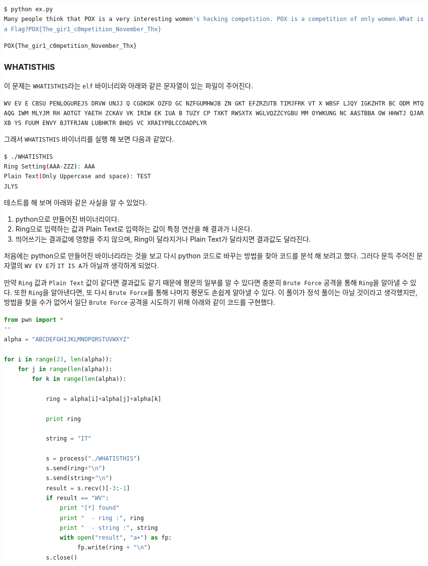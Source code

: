```sh
$ python ex.py
Many people think that POX is a very interesting women's hacking competition. POX is a competition of only women.What is a Flag?POX{The_gir1_c0mpetition_November_Thx}
```

```plain
POX{The_gir1_c0mpetition_November_Thx}
```

### WHATISTHIS

이 문제는 `WHATISTHIS`라는 `elf` 바이너리와 아래와 같은 문자열이 있는 파일이 주어진다.  

```plain
WV EV E CBSU PENLOGUREJS DRVW UNJJ Q CGDKDK OZFD GC NZFGUMHWJB ZN GKT EFZRZUTB TIMJFRK VT X WBSF LJQY IGKZHTR BC ODM MTQAQG IWM MLYJM RH AOTGT YAETH ZCKAV VK IRIW EK IUA B TUZY CP TXKT RWSXTX WGLVQZZCYGBU MM OYWKUNG NC AASTBBA OW HHWTJ QJARXB YS FUUM ENVY BJTFRJAN LUBHKTR BHQS VC XRAIYPBLCCOADPLYR
```

그래서 `WHATISTHIS` 바이너리를 실행 해 보면 다음과 같았다.  

```sh
$ ./WHATISTHIS 
Ring Setting(AAA-ZZZ): AAA
Plain Text(Only Uppercase and space): TEST
JLYS
```

테스트를 해 보며 아래와 같은 사실을 알 수 있었다.  

1. python으로 만들어진 바이너리이다.
2. Ring으로 입력하는 값과 Plain Text로 입력하는 값이 특정 연산을 해 결과가 나온다.
3. 띄어쓰기는 결과값에 영향을 주지 않으며, Ring이 달라지거나 Plain Text가 달라지면 결과값도 달라진다.  

처음에는 python으로 만들어진 바이너리라는 것을 보고 다시 python 코드로 바꾸는 방법을 찾아 코드를 분석 해 보려고 했다.
그러다 문득 주어진 문자열의 `WV EV E`가 `IT IS A`가 아닐까 생각하게 되었다.  

만약 `Ring` 값과 `Plain Text` 값이 같다면 결과값도 같기 때문에 평문의 일부를 알 수 있다면 충분히 `Brute Force` 공격을 통해 `Ring`을 알아낼 수 있다.
또한 `Ring`을 알아낸다면, 또 다시 `Brute Force`를 통해 나머지 평문도 손쉽게 알아낼 수 있다.
이 풀이가 정석 풀이는 아닐 것이라고 생각했지만, 방법을 찾을 수가 없어서 일단 `Brute Force` 공격을 시도하기 위해 아래와 같이 코드를 구현했다.  

```python
from pwn import *
""
alpha = "ABCDEFGHIJKLMNOPQRSTUVWXYZ"

for i in range(23, len(alpha)):
    for j in range(len(alpha)):
        for k in range(len(alpha)):

            ring = alpha[i]+alpha[j]+alpha[k]

            print ring

            string = "IT"

            s = process("./WHATISTHIS")
            s.send(ring+"\n")
            s.send(string+"\n")
            result = s.recv()[-3:-1]
            if result == "WV":
                print "[*] found"
                print "  - ring :", ring
                print "  - string :", string
                with open("result", "a+") as fp:
                     fp.write(ring + "\n")
            s.close()
```